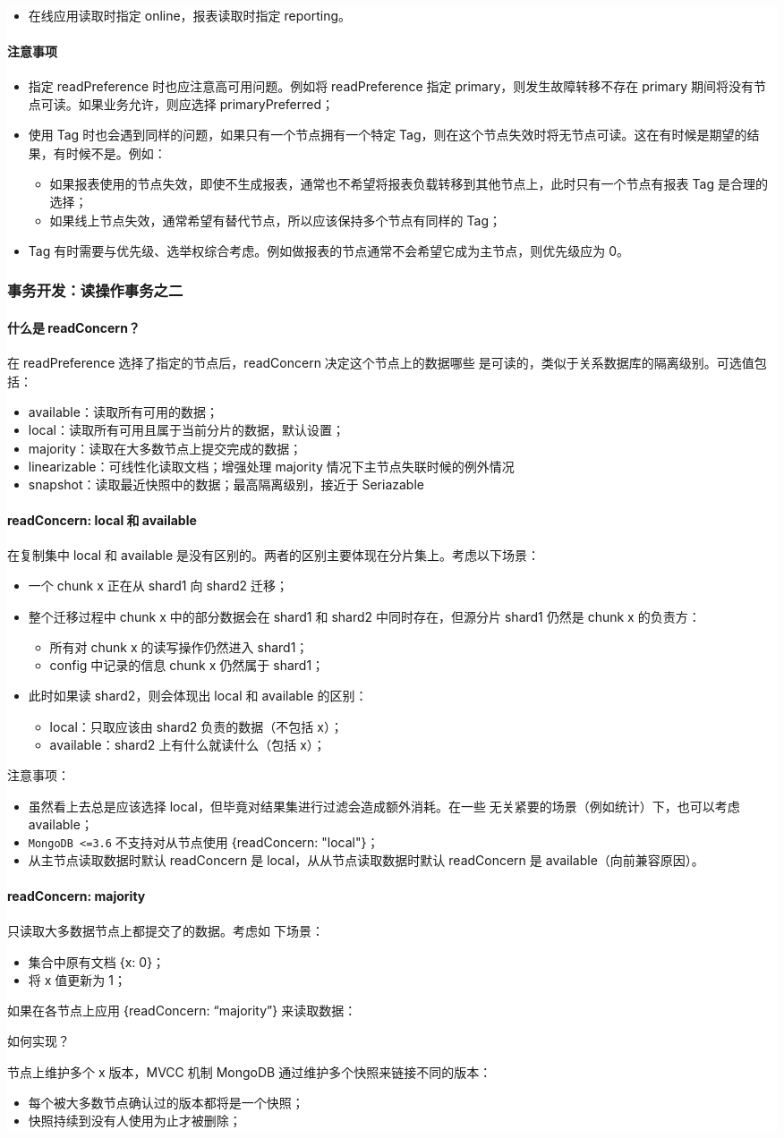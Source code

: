 - 在线应用读取时指定 online，报表读取时指定 reporting。

#### 注意事项

- 指定 readPreference 时也应注意高可用问题。例如将 readPreference 指定 primary，则发生故障转移不存在 primary 期间将没有节点可读。如果业务允许，则应选择 primaryPreferred；

- 使用 Tag 时也会遇到同样的问题，如果只有一个节点拥有一个特定 Tag，则在这个节点失效时将无节点可读。这在有时候是期望的结果，有时候不是。例如：
  - 如果报表使用的节点失效，即使不生成报表，通常也不希望将报表负载转移到其他节点上，此时只有一个节点有报表 Tag 是合理的选择；
  - 如果线上节点失效，通常希望有替代节点，所以应该保持多个节点有同样的 Tag；
- Tag 有时需要与优先级、选举权综合考虑。例如做报表的节点通常不会希望它成为主节点，则优先级应为 0。

### 事务开发：读操作事务之二

#### 什么是 readConcern？

在 readPreference 选择了指定的节点后，readConcern 决定这个节点上的数据哪些 是可读的，类似于关系数据库的隔离级别。可选值包括：

- available：读取所有可用的数据；
- local：读取所有可用且属于当前分片的数据，默认设置；
- majority：读取在大多数节点上提交完成的数据；
- linearizable：可线性化读取文档；增强处理 majority 情况下主节点失联时候的例外情况
- snapshot：读取最近快照中的数据；最高隔离级别，接近于 Seriazable

#### readConcern: local 和 available

在复制集中 local 和 available 是没有区别的。两者的区别主要体现在分片集上。考虑以下场景：

- 一个 chunk x 正在从 shard1 向 shard2 迁移；

- 整个迁移过程中 chunk x 中的部分数据会在 shard1 和 shard2 中同时存在，但源分片 shard1 仍然是 chunk x 的负责方：
  - 所有对 chunk x 的读写操作仍然进入 shard1；
  - config 中记录的信息 chunk x 仍然属于 shard1；
- 此时如果读 shard2，则会体现出 local 和 available 的区别：
  - local：只取应该由 shard2 负责的数据（不包括 x）；
  - available：shard2 上有什么就读什么（包括 x）；

注意事项：

- 虽然看上去总是应该选择 local，但毕竟对结果集进行过滤会造成额外消耗。在一些 无关紧要的场景（例如统计）下，也可以考虑 available；
- `MongoDB <=3.6` 不支持对从节点使用 {readConcern: "local"}；
- 从主节点读取数据时默认 readConcern 是 local，从从节点读取数据时默认 readConcern 是 available（向前兼容原因）。

#### readConcern: majority

只读取大多数据节点上都提交了的数据。考虑如 下场景：

- 集合中原有文档 {x: 0}；
- 将 x 值更新为 1；

如果在各节点上应用 {readConcern: “majority”} 来读取数据：

如何实现？

节点上维护多个 x 版本，MVCC 机制 MongoDB 通过维护多个快照来链接不同的版本：

- 每个被大多数节点确认过的版本都将是一个快照；
- 快照持续到没有人使用为止才被删除；
